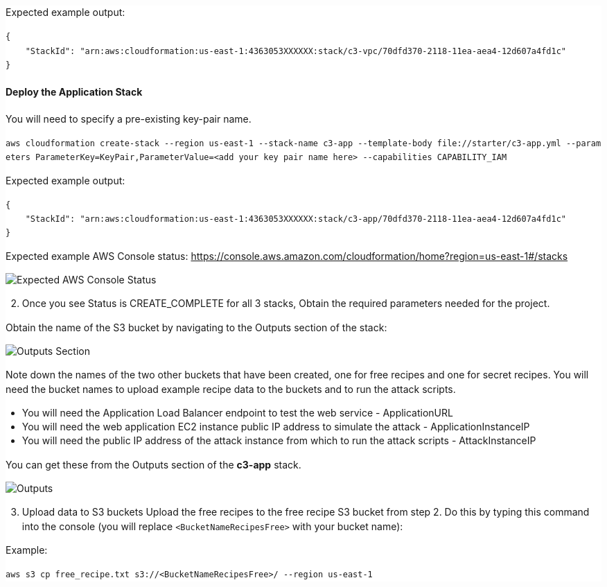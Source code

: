Expected example output:
```
{
    "StackId": "arn:aws:cloudformation:us-east-1:4363053XXXXXX:stack/c3-vpc/70dfd370-2118-11ea-aea4-12d607a4fd1c"
}
```
 
#### Deploy the Application Stack 
You will need to specify a pre-existing key-pair name.
```
aws cloudformation create-stack --region us-east-1 --stack-name c3-app --template-body file://starter/c3-app.yml --parameters ParameterKey=KeyPair,ParameterValue=<add your key pair name here> --capabilities CAPABILITY_IAM
```
 
Expected example output:
```
{
    "StackId": "arn:aws:cloudformation:us-east-1:4363053XXXXXX:stack/c3-app/70dfd370-2118-11ea-aea4-12d607a4fd1c"
}
```
 
Expected example AWS Console status: 
https://console.aws.amazon.com/cloudformation/home?region=us-east-1#/stacks
 
![Expected AWS Console Status](starter/cloudformation_status.png)
 
2. Once you see Status is CREATE_COMPLETE for all 3 stacks, Obtain the required parameters needed for the project.
 
Obtain the name of the S3 bucket by navigating to the Outputs section of the stack:
 
![Outputs Section](starter/s3stack_output.png)
 
Note down the names of the two other buckets that have been created, one for free recipes and one for secret recipes.  You will need the bucket names to upload example recipe data to the buckets and to run the attack scripts.
 
- You will need the Application Load Balancer endpoint to test the web service - ApplicationURL
- You will need the web application EC2 instance public IP address to simulate the attack - ApplicationInstanceIP
- You will need the public IP address of the attack instance from which to run the attack scripts - AttackInstanceIP
 
You can get these from the Outputs section of the **c3-app** stack.
 
![Outputs](starter/outputs.png)
 
3.  Upload data to S3 buckets
Upload the free recipes to the free recipe S3 bucket from step 2. Do this by typing this command into the console (you will replace `<BucketNameRecipesFree>` with your bucket name):
 
Example:  
```
aws s3 cp free_recipe.txt s3://<BucketNameRecipesFree>/ --region us-east-1
```
 
